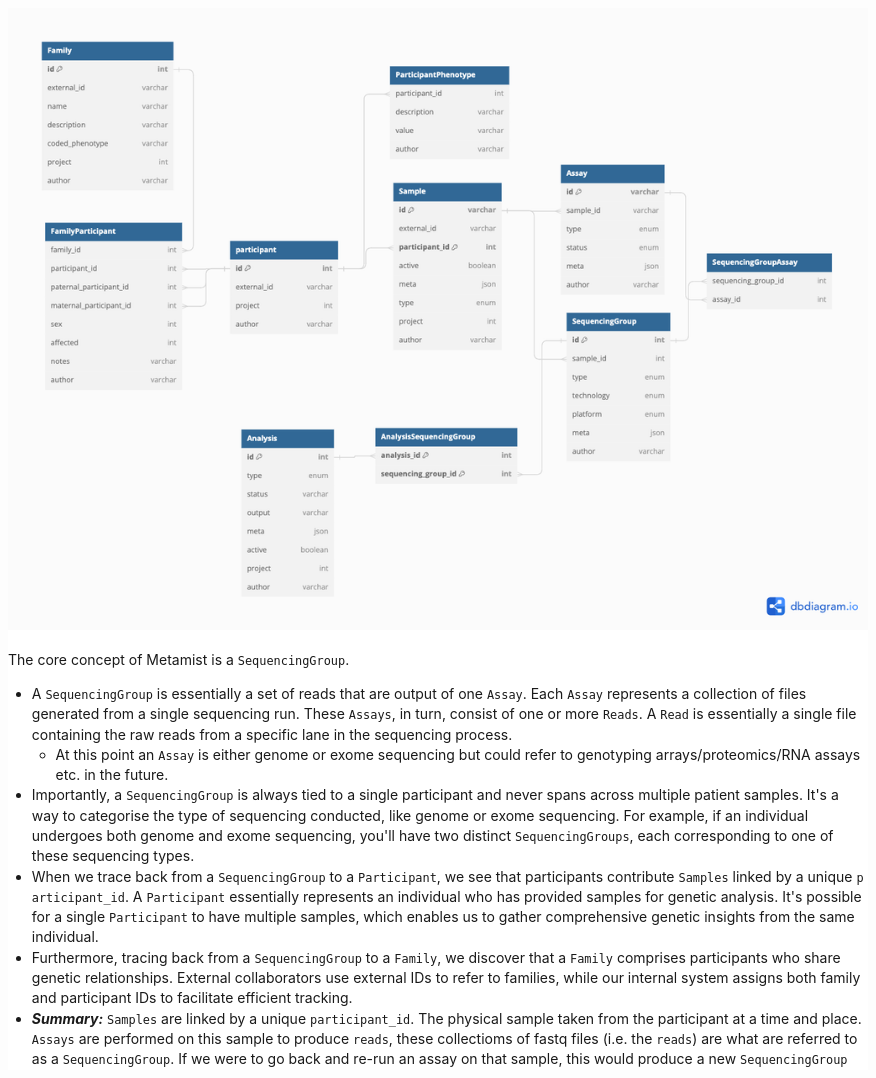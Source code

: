 ![Alt text](metamist_schema_diagram.png)

The core concept of Metamist is a `SequencingGroup`. 

- A `SequencingGroup` is essentially a set of reads that are output of one `Assay`. Each `Assay` represents a collection of files generated from a single sequencing run. These `Assays`, in turn, consist of one or more `Reads`. A `Read` is essentially a single file containing the raw reads from a specific lane in the sequencing process.
  - At this point an `Assay` is either genome or exome sequencing but could refer to genotyping arrays/proteomics/RNA assays etc. in the future.
- Importantly, a `SequencingGroup` is always tied to a single participant and never spans across multiple patient samples. It's a way to categorise the type of sequencing conducted, like genome or exome sequencing. For example, if an individual undergoes both genome and exome sequencing, you'll have two distinct `SequencingGroups`, each corresponding to one of these sequencing types.
- When we trace back from a `SequencingGroup` to a `Participant`, we see that participants contribute `Samples` linked by a unique `participant_id`. A `Participant` essentially represents an individual who has provided samples for genetic analysis. It's possible for a single `Participant` to have multiple samples, which enables us to gather comprehensive genetic insights from the same individual.
- Furthermore, tracing back from a `SequencingGroup` to a `Family`, we discover that a `Family` comprises participants who share genetic relationships. External collaborators use external IDs to refer to families, while our internal system assigns both family and participant IDs to facilitate efficient tracking.
- ***Summary:*** `Samples` are linked by a unique `participant_id`. The physical sample taken from the participant at a time and place. `Assays` are performed on this sample to produce `reads`, these collectioms of fastq files (i.e. the `reads`) are what are referred to as a `SequencingGroup`. If we were to go back and re-run an assay on that sample, this would produce a new `SequencingGroup`
  